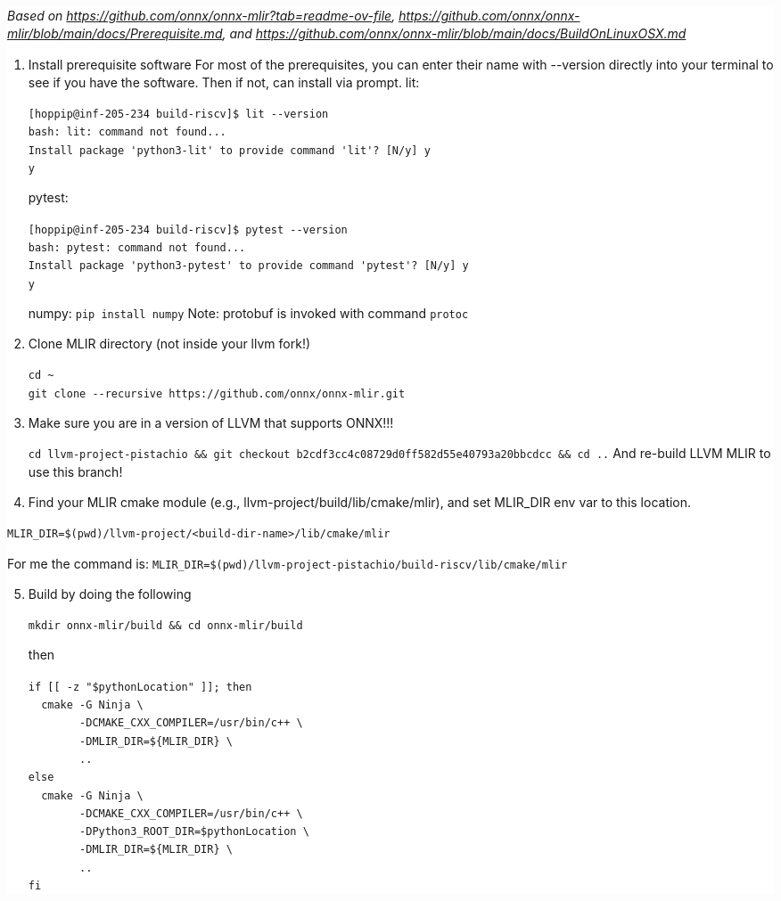 *Based on https://github.com/onnx/onnx-mlir?tab=readme-ov-file, https://github.com/onnx/onnx-mlir/blob/main/docs/Prerequisite.md, and https://github.com/onnx/onnx-mlir/blob/main/docs/BuildOnLinuxOSX.md*

1. Install prerequisite software
   For most of the prerequisites, you can enter their name with --version directly into your terminal to see if you have the software. Then if not, can install via prompt.
   lit:

   ```
   [hoppip@inf-205-234 build-riscv]$ lit --version
   bash: lit: command not found...
   Install package 'python3-lit' to provide command 'lit'? [N/y] y
   y
   ```

   pytest:

   ```pytest-xdist:
   [hoppip@inf-205-234 build-riscv]$ pytest --version
   bash: pytest: command not found...
   Install package 'python3-pytest' to provide command 'pytest'? [N/y] y
   y
   ```

   numpy: `pip install numpy`
   Note: protobuf is invoked with command `protoc`

2. Clone MLIR directory (not inside your llvm fork!)
   ```cd ~
   cd ~
   git clone --recursive https://github.com/onnx/onnx-mlir.git
   ```

3. Make sure you are in a version of LLVM that supports ONNX!!!

   `cd llvm-project-pistachio && git checkout b2cdf3cc4c08729d0ff582d55e40793a20bbcdcc && cd ..`
   And re-build LLVM MLIR to use this branch!

4. Find your MLIR cmake module (e.g., llvm-project/build/lib/cmake/mlir), and set MLIR_DIR env var to this location.

```
MLIR_DIR=$(pwd)/llvm-project/<build-dir-name>/lib/cmake/mlir
```

For me the command is: `MLIR_DIR=$(pwd)/llvm-project-pistachio/build-riscv/lib/cmake/mlir`

5. Build by doing the following
   ```
   mkdir onnx-mlir/build && cd onnx-mlir/build
   ```

   then

   ```then
   if [[ -z "$pythonLocation" ]]; then
     cmake -G Ninja \
           -DCMAKE_CXX_COMPILER=/usr/bin/c++ \
           -DMLIR_DIR=${MLIR_DIR} \
           ..
   else
     cmake -G Ninja \
           -DCMAKE_CXX_COMPILER=/usr/bin/c++ \
           -DPython3_ROOT_DIR=$pythonLocation \
           -DMLIR_DIR=${MLIR_DIR} \
           ..
   fi
   ```
